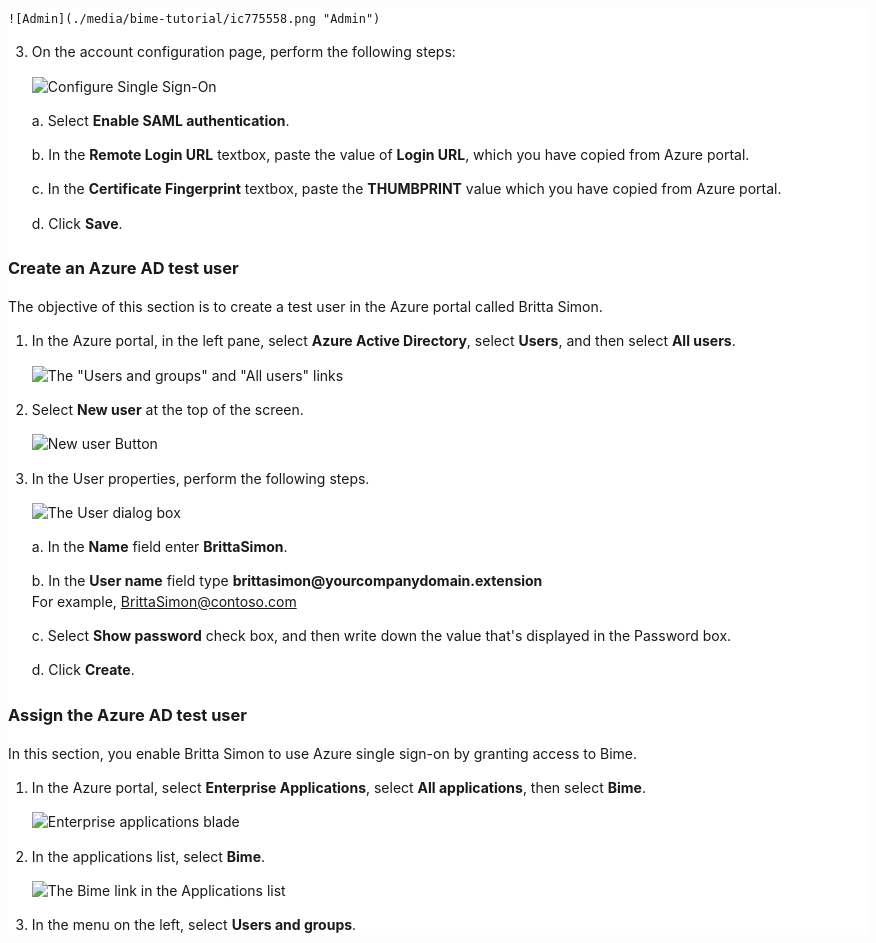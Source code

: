     ![Admin](./media/bime-tutorial/ic775558.png "Admin")

3. On the account configuration page, perform the following steps:
  
    ![Configure Single Sign-On](./media/bime-tutorial/ic775559.png "Configure Single Sign-On")

    a. Select **Enable SAML authentication**.

    b. In the **Remote Login URL** textbox, paste the value of **Login URL**, which you have copied from Azure portal.

    c. In the **Certificate Fingerprint** textbox, paste the **THUMBPRINT** value which you have copied from Azure portal.

    d. Click **Save**.

### Create an Azure AD test user

The objective of this section is to create a test user in the Azure portal called Britta Simon.

1. In the Azure portal, in the left pane, select **Azure Active Directory**, select **Users**, and then select **All users**.

    ![The "Users and groups" and "All users" links](common/users.png)

2. Select **New user** at the top of the screen.

    ![New user Button](common/new-user.png)

3. In the User properties, perform the following steps.

    ![The User dialog box](common/user-properties.png)

    a. In the **Name** field enter **BrittaSimon**.
  
    b. In the **User name** field type **brittasimon\@yourcompanydomain.extension**  
    For example, BrittaSimon@contoso.com

    c. Select **Show password** check box, and then write down the value that's displayed in the Password box.

    d. Click **Create**.

### Assign the Azure AD test user

In this section, you enable Britta Simon to use Azure single sign-on by granting access to Bime.

1. In the Azure portal, select **Enterprise Applications**, select **All applications**, then select **Bime**.

	![Enterprise applications blade](common/enterprise-applications.png)

2. In the applications list, select **Bime**.

	![The Bime link in the Applications list](common/all-applications.png)

3. In the menu on the left, select **Users and groups**.
